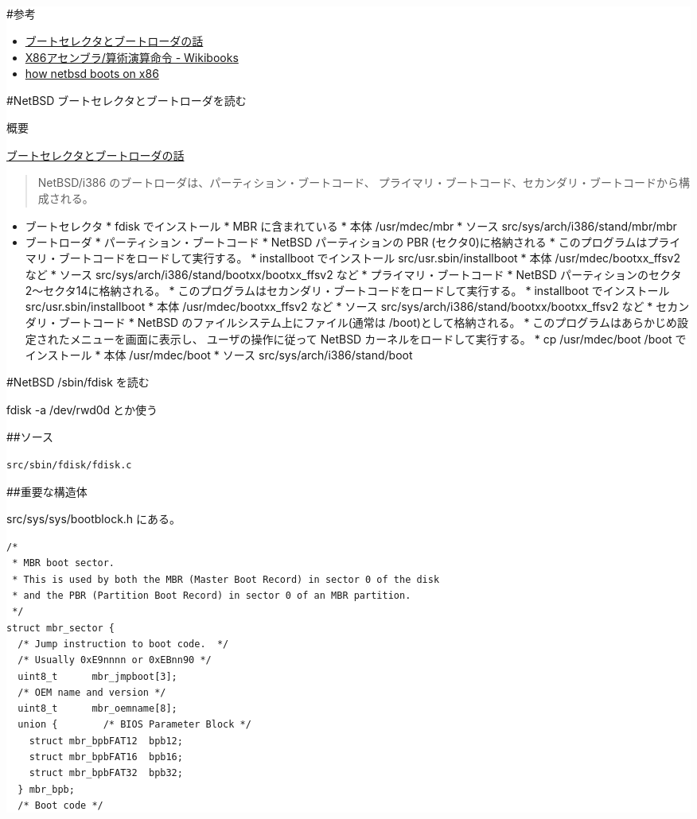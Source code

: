 #参考

*  [ブートセレクタとブートローダの話](http://ncl.sakura.ne.jp/doc/ja/comp/bootloader-memo.html)
*  [X86アセンブラ/算術演算命令 - Wikibooks](http://ja.wikibooks.org/wiki/X86%E3%82%A2%E3%82%BB%E3%83%B3%E3%83%96%E3%83%A9/%E7%AE%97%E8%A1%93%E6%BC%94%E7%AE%97%E5%91%BD%E4%BB%A4)
*  [how netbsd boots on x86](https://wiki.netbsd.org/how_netbsd_boots_on_x86/)

#NetBSD ブートセレクタとブートローダを読む

概要

[ブートセレクタとブートローダの話](http://ncl.sakura.ne.jp/doc/ja/comp/bootloader-memo.html)

> NetBSD/i386 のブートローダは、パーティション・ブートコード、 プライマリ・ブートコード、セカンダリ・ブートコードから構成される。

*  ブートセレクタ
       *  fdisk でインストール
       *  MBR に含まれている
       *  本体 /usr/mdec/mbr
       *  ソース src/sys/arch/i386/stand/mbr/mbr
* ブートローダ
       *  パーティション・ブートコード
           *  NetBSD パーティションの PBR (セクタ0)に格納される
           *  このプログラムはプライマリ・ブートコードをロードして実行する。
           *  installboot でインストール src/usr.sbin/installboot
           *  本体 /usr/mdec/bootxx_ffsv2 など
           *  ソース src/sys/arch/i386/stand/bootxx/bootxx_ffsv2 など
       *  プライマリ・ブートコード
           *  NetBSD パーティションのセクタ2〜セクタ14に格納される。
           *  このプログラムはセカンダリ・ブートコードをロードして実行する。
           *  installboot でインストール src/usr.sbin/installboot
           *  本体 /usr/mdec/bootxx_ffsv2 など
           *  ソース src/sys/arch/i386/stand/bootxx/bootxx_ffsv2 など
       *  セカンダリ・ブートコード
           *  NetBSD のファイルシステム上にファイル(通常は /boot)として格納される。
           *  このプログラムはあらかじめ設定されたメニューを画面に表示し、 ユーザの操作に従って NetBSD カーネルをロードして実行する。 
           *  cp /usr/mdec/boot /boot でインストール
           *  本体 /usr/mdec/boot
           *  ソース src/sys/arch/i386/stand/boot

#NetBSD /sbin/fdisk を読む

fdisk -a /dev/rwd0d とか使う

##ソース

    src/sbin/fdisk/fdisk.c

##重要な構造体

src/sys/sys/bootblock.h にある。

    /*
     * MBR boot sector.
     * This is used by both the MBR (Master Boot Record) in sector 0 of the disk
     * and the PBR (Partition Boot Record) in sector 0 of an MBR partition.
     */
    struct mbr_sector {
      /* Jump instruction to boot code.  */
      /* Usually 0xE9nnnn or 0xEBnn90 */
      uint8_t      mbr_jmpboot[3];
      /* OEM name and version */
      uint8_t      mbr_oemname[8];
      union {        /* BIOS Parameter Block */
        struct mbr_bpbFAT12  bpb12;
        struct mbr_bpbFAT16  bpb16;
        struct mbr_bpbFAT32  bpb32;
      } mbr_bpb;
      /* Boot code */